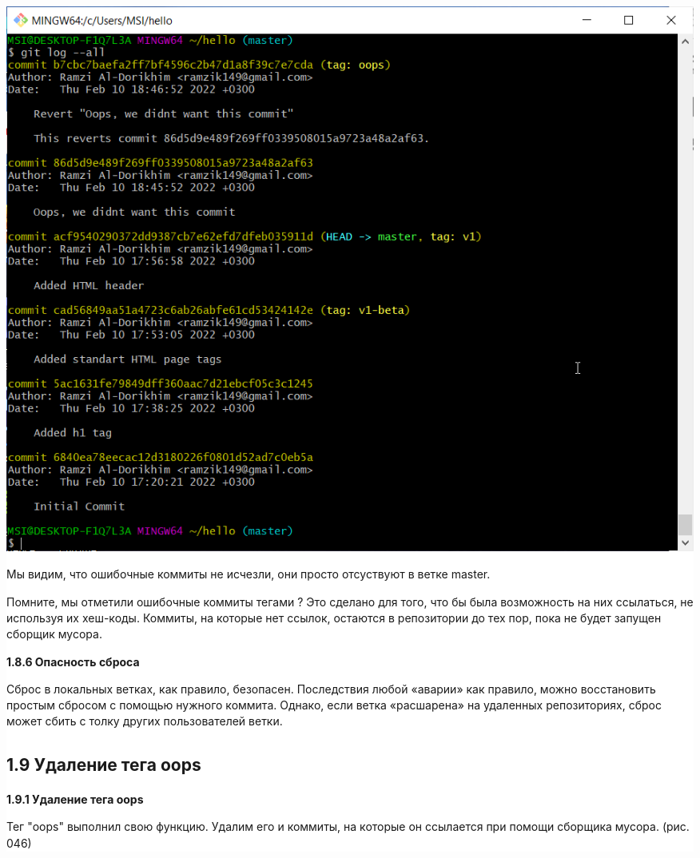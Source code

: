![git log --all](image/52.png "рис. 045")

Мы видим, что ошибочные коммиты не исчезли, они просто отсуствуют в ветке master. 

Помните,  мы отметили ошибочные коммиты тегами ? Это сделано для того, что бы была возможность на них ссылаться, не используя их хеш-коды. Коммиты, на которые нет ссылок, остаются в репозитории до тех пор, пока не будет запущен сборщик мусора.

**1.8.6 Опасность сброса**

Сброс в локальных ветках, как правило, безопасен. Последствия любой «аварии» как правило, можно восстановить простым сбросом с помощью нужного коммита. Однако, если ветка «расшарена» на удаленных репозиториях, сброс может сбить с толку других пользователей ветки.

## 1.9 Удаление тега oops

**1.9.1 Удаление тега oops**

Тег "oops" выполнил свою функцию. Удалим его и коммиты, на которые он ссылается при помощи сборщика мусора. (рис. 046)
